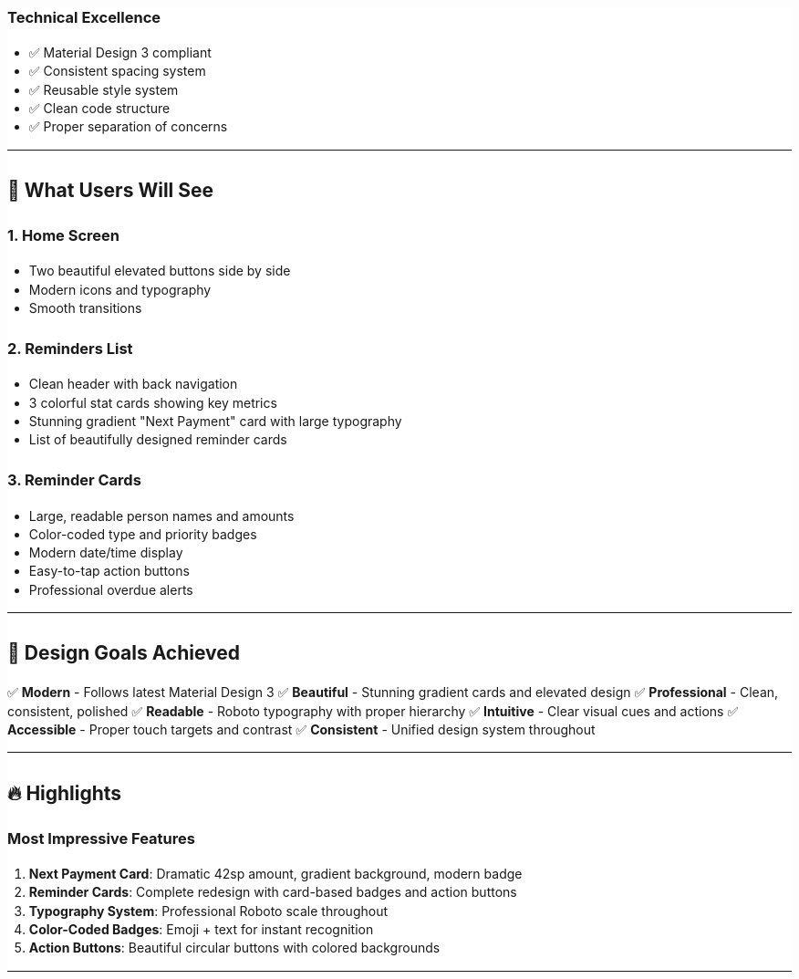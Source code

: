 ### Technical Excellence
- ✅ Material Design 3 compliant
- ✅ Consistent spacing system
- ✅ Reusable style system
- ✅ Clean code structure
- ✅ Proper separation of concerns

---

## 📱 What Users Will See

### 1. Home Screen
- Two beautiful elevated buttons side by side
- Modern icons and typography
- Smooth transitions

### 2. Reminders List
- Clean header with back navigation
- 3 colorful stat cards showing key metrics
- Stunning gradient "Next Payment" card with large typography
- List of beautifully designed reminder cards

### 3. Reminder Cards
- Large, readable person names and amounts
- Color-coded type and priority badges
- Modern date/time display
- Easy-to-tap action buttons
- Professional overdue alerts

---

## 🎯 Design Goals Achieved

✅ **Modern** - Follows latest Material Design 3
✅ **Beautiful** - Stunning gradient cards and elevated design
✅ **Professional** - Clean, consistent, polished
✅ **Readable** - Roboto typography with proper hierarchy
✅ **Intuitive** - Clear visual cues and actions
✅ **Accessible** - Proper touch targets and contrast
✅ **Consistent** - Unified design system throughout

---

## 🔥 Highlights

### Most Impressive Features
1. **Next Payment Card**: Dramatic 42sp amount, gradient background, modern badge
2. **Reminder Cards**: Complete redesign with card-based badges and action buttons
3. **Typography System**: Professional Roboto scale throughout
4. **Color-Coded Badges**: Emoji + text for instant recognition
5. **Action Buttons**: Beautiful circular buttons with colored backgrounds

---